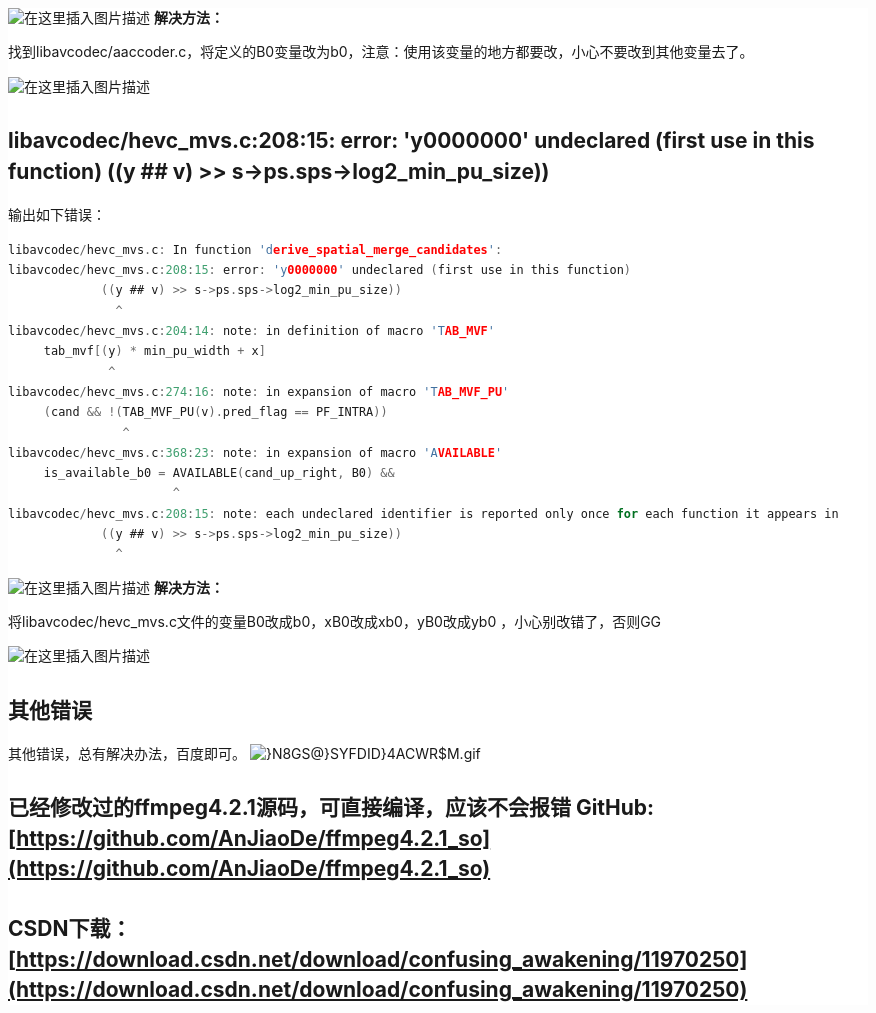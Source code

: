 ![在这里插入图片描述](https://upload-images.jianshu.io/upload_images/11866078-33430c59c2af0989?imageMogr2/auto-orient/strip%7CimageView2/2/w/500)
**解决方法：**

找到libavcodec/aaccoder.c，将定义的B0变量改为b0，注意：使用该变量的地方都要改，小心不要改到其他变量去了。

![在这里插入图片描述](https://upload-images.jianshu.io/upload_images/11866078-6cb8ec7a75a0a43e?imageMogr2/auto-orient/strip%7CimageView2/2/w/500)

## libavcodec/hevc_mvs.c:208:15: error: 'y0000000' undeclared (first use in this function) ((y ## v) >> s->ps.sps->log2_min_pu_size))
输出如下错误：
```c
libavcodec/hevc_mvs.c: In function 'derive_spatial_merge_candidates':
libavcodec/hevc_mvs.c:208:15: error: 'y0000000' undeclared (first use in this function)
             ((y ## v) >> s->ps.sps->log2_min_pu_size))
               ^
libavcodec/hevc_mvs.c:204:14: note: in definition of macro 'TAB_MVF'
     tab_mvf[(y) * min_pu_width + x]
              ^
libavcodec/hevc_mvs.c:274:16: note: in expansion of macro 'TAB_MVF_PU'
     (cand && !(TAB_MVF_PU(v).pred_flag == PF_INTRA))
                ^
libavcodec/hevc_mvs.c:368:23: note: in expansion of macro 'AVAILABLE'
     is_available_b0 = AVAILABLE(cand_up_right, B0) &&
                       ^
libavcodec/hevc_mvs.c:208:15: note: each undeclared identifier is reported only once for each function it appears in
             ((y ## v) >> s->ps.sps->log2_min_pu_size))
               ^
```


![在这里插入图片描述](https://upload-images.jianshu.io/upload_images/11866078-993dd253b36a831b?imageMogr2/auto-orient/strip%7CimageView2/2/w/500)
**解决方法：**

将libavcodec/hevc_mvs.c文件的变量B0改成b0，xB0改成xb0，yB0改成yb0
，小心别改错了，否则GG

![在这里插入图片描述](https://upload-images.jianshu.io/upload_images/11866078-8b84917c9579b264?imageMogr2/auto-orient/strip%7CimageView2/2/w/500)

## 其他错误
其他错误，总有解决办法，百度即可。
![}N8G`S@}SY`FDID}4ACWR$M.gif](https://upload-images.jianshu.io/upload_images/11866078-f96f2de5f130dd65.gif?imageMogr2/auto-orient/strip)



## 已经修改过的ffmpeg4.2.1源码，可直接编译，应该不会报错 GitHub:[https://github.com/AnJiaoDe/ffmpeg4.2.1_so](https://github.com/AnJiaoDe/ffmpeg4.2.1_so)

## CSDN下载：[https://download.csdn.net/download/confusing_awakening/11970250](https://download.csdn.net/download/confusing_awakening/11970250)
